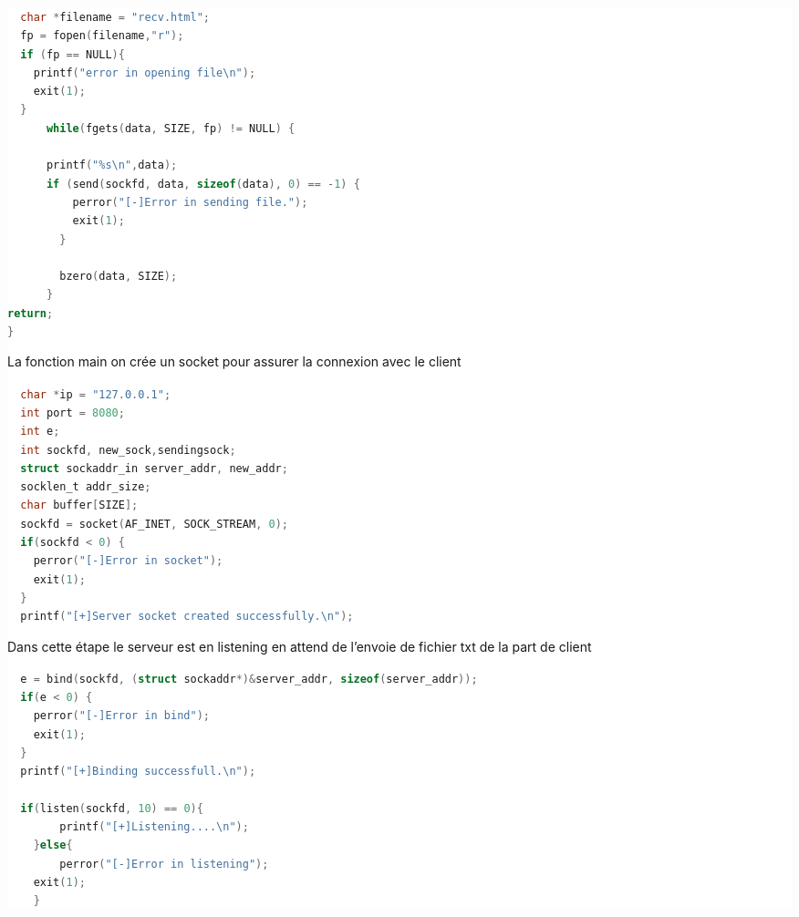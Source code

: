 ```c
  char *filename = "recv.html";
  fp = fopen(filename,"r");
  if (fp == NULL){
    printf("error in opening file\n");
    exit(1);
  }
      while(fgets(data, SIZE, fp) != NULL) {
      
      printf("%s\n",data);
      if (send(sockfd, data, sizeof(data), 0) == -1) {
          perror("[-]Error in sending file.");
          exit(1);
        }
       
        bzero(data, SIZE);
      }
return;
}
```

La fonction main on crée un socket pour assurer la connexion avec le client
```c
  char *ip = "127.0.0.1";
  int port = 8080;
  int e;
  int sockfd, new_sock,sendingsock;
  struct sockaddr_in server_addr, new_addr;
  socklen_t addr_size;
  char buffer[SIZE];
  sockfd = socket(AF_INET, SOCK_STREAM, 0);
  if(sockfd < 0) {
    perror("[-]Error in socket");
    exit(1);
  }
  printf("[+]Server socket created successfully.\n");
```

Dans cette étape le serveur est en listening  en attend de l’envoie de fichier txt de la part de client

```c
  e = bind(sockfd, (struct sockaddr*)&server_addr, sizeof(server_addr));
  if(e < 0) {
    perror("[-]Error in bind");
    exit(1);
  }
  printf("[+]Binding successfull.\n");

  if(listen(sockfd, 10) == 0){
		printf("[+]Listening....\n");
	}else{
		perror("[-]Error in listening");
    exit(1);
	}
```
